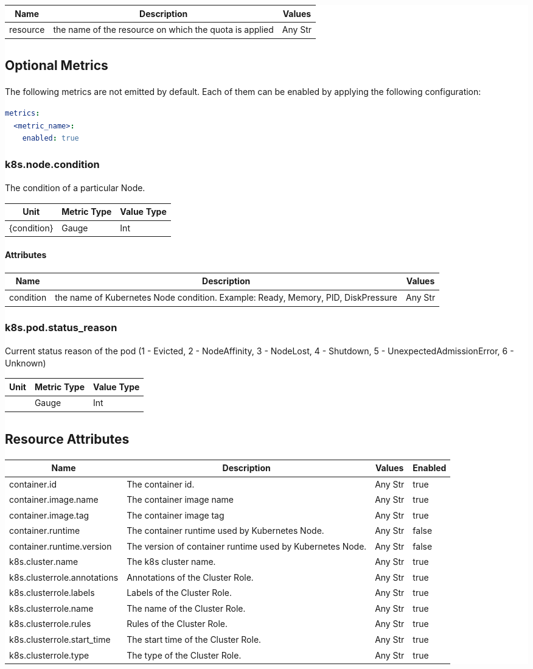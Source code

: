 | Name | Description | Values |
| ---- | ----------- | ------ |
| resource | the name of the resource on which the quota is applied | Any Str |

## Optional Metrics

The following metrics are not emitted by default. Each of them can be enabled by applying the following configuration:

```yaml
metrics:
  <metric_name>:
    enabled: true
```

### k8s.node.condition

The condition of a particular Node.

| Unit | Metric Type | Value Type |
| ---- | ----------- | ---------- |
| {condition} | Gauge | Int |

#### Attributes

| Name | Description | Values |
| ---- | ----------- | ------ |
| condition | the name of Kubernetes Node condition. Example: Ready, Memory, PID, DiskPressure | Any Str |

### k8s.pod.status_reason

Current status reason of the pod (1 - Evicted, 2 - NodeAffinity, 3 - NodeLost, 4 - Shutdown, 5 - UnexpectedAdmissionError, 6 - Unknown)

| Unit | Metric Type | Value Type |
| ---- | ----------- | ---------- |
|  | Gauge | Int |

## Resource Attributes

| Name | Description | Values | Enabled |
| ---- | ----------- | ------ | ------- |
| container.id | The container id. | Any Str | true |
| container.image.name | The container image name | Any Str | true |
| container.image.tag | The container image tag | Any Str | true |
| container.runtime | The container runtime used by Kubernetes Node. | Any Str | false |
| container.runtime.version | The version of container runtime used by Kubernetes Node. | Any Str | false |
| k8s.cluster.name | The k8s cluster name. | Any Str | true |
| k8s.clusterrole.annotations | Annotations of the Cluster Role. | Any Str | true |
| k8s.clusterrole.labels | Labels of the Cluster Role. | Any Str | true |
| k8s.clusterrole.name | The name of the Cluster Role. | Any Str | true |
| k8s.clusterrole.rules | Rules of the Cluster Role. | Any Str | true |
| k8s.clusterrole.start_time | The start time of the Cluster Role. | Any Str | true |
| k8s.clusterrole.type | The type of the Cluster Role. | Any Str | true |